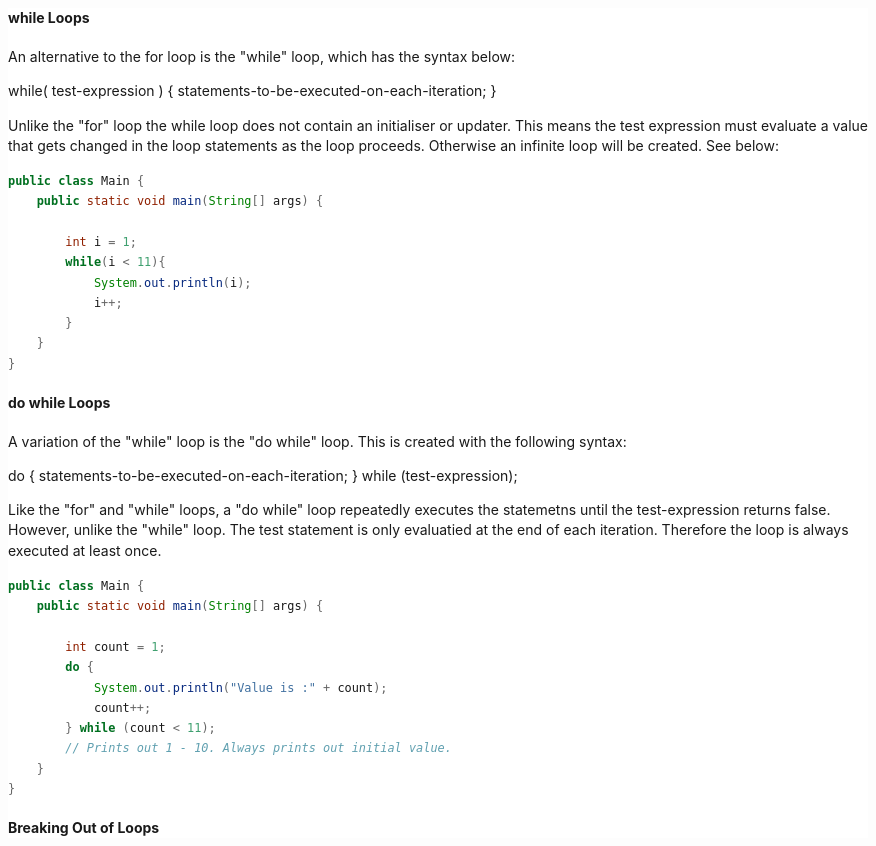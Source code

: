 #### while Loops

An alternative to the for loop is the "while" loop, which has the syntax below:

while( test-expression )
{
    statements-to-be-executed-on-each-iteration;
}

Unlike the "for" loop the while loop does not contain an initialiser or updater. This means the test expression must evaluate a value that gets changed in the loop statements as the loop proceeds. Otherwise an infinite loop will be created. See below:

```java
public class Main {
    public static void main(String[] args) {

        int i = 1;
        while(i < 11){
            System.out.println(i);
            i++;
        }
    }
}
```

#### do while Loops

A variation of the "while" loop is the "do while" loop. This is created with the following syntax:

do 
{
    statements-to-be-executed-on-each-iteration;
} 
while (test-expression);

Like the "for" and "while" loops, a "do while" loop repeatedly executes the statemetns until the test-expression returns false. However, unlike the "while" loop. The test statement is only evaluatied at the end of each iteration. Therefore the loop is always executed at least once.

```java
public class Main {
    public static void main(String[] args) {

        int count = 1;
        do {
            System.out.println("Value is :" + count);
            count++;
        } while (count < 11);
        // Prints out 1 - 10. Always prints out initial value.
    }
}
```

#### Breaking Out of Loops
